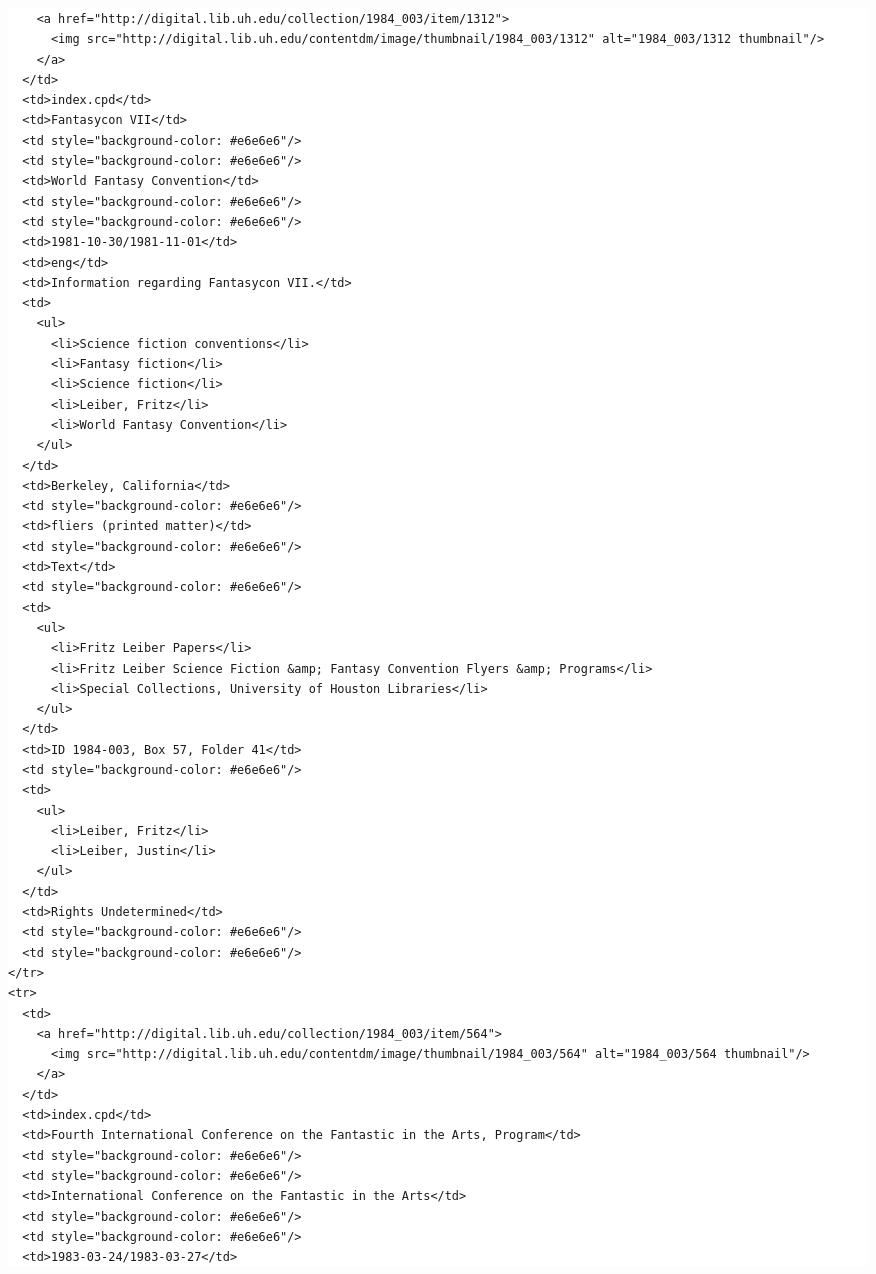         <a href="http://digital.lib.uh.edu/collection/1984_003/item/1312">
          <img src="http://digital.lib.uh.edu/contentdm/image/thumbnail/1984_003/1312" alt="1984_003/1312 thumbnail"/>
        </a>
      </td>
      <td>index.cpd</td>
      <td>Fantasycon VII</td>
      <td style="background-color: #e6e6e6"/>
      <td style="background-color: #e6e6e6"/>
      <td>World Fantasy Convention</td>
      <td style="background-color: #e6e6e6"/>
      <td style="background-color: #e6e6e6"/>
      <td>1981-10-30/1981-11-01</td>
      <td>eng</td>
      <td>Information regarding Fantasycon VII.</td>
      <td>
        <ul>
          <li>Science fiction conventions</li>
          <li>Fantasy fiction</li>
          <li>Science fiction</li>
          <li>Leiber, Fritz</li>
          <li>World Fantasy Convention</li>
        </ul>
      </td>
      <td>Berkeley, California</td>
      <td style="background-color: #e6e6e6"/>
      <td>fliers (printed matter)</td>
      <td style="background-color: #e6e6e6"/>
      <td>Text</td>
      <td style="background-color: #e6e6e6"/>
      <td>
        <ul>
          <li>Fritz Leiber Papers</li>
          <li>Fritz Leiber Science Fiction &amp; Fantasy Convention Flyers &amp; Programs</li>
          <li>Special Collections, University of Houston Libraries</li>
        </ul>
      </td>
      <td>ID 1984-003, Box 57, Folder 41</td>
      <td style="background-color: #e6e6e6"/>
      <td>
        <ul>
          <li>Leiber, Fritz</li>
          <li>Leiber, Justin</li>
        </ul>
      </td>
      <td>Rights Undetermined</td>
      <td style="background-color: #e6e6e6"/>
      <td style="background-color: #e6e6e6"/>
    </tr>
    <tr>
      <td>
        <a href="http://digital.lib.uh.edu/collection/1984_003/item/564">
          <img src="http://digital.lib.uh.edu/contentdm/image/thumbnail/1984_003/564" alt="1984_003/564 thumbnail"/>
        </a>
      </td>
      <td>index.cpd</td>
      <td>Fourth International Conference on the Fantastic in the Arts, Program</td>
      <td style="background-color: #e6e6e6"/>
      <td style="background-color: #e6e6e6"/>
      <td>International Conference on the Fantastic in the Arts</td>
      <td style="background-color: #e6e6e6"/>
      <td style="background-color: #e6e6e6"/>
      <td>1983-03-24/1983-03-27</td>
